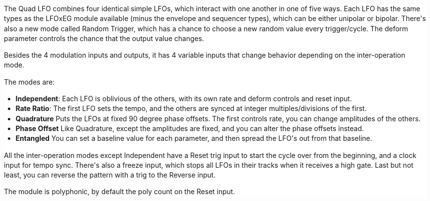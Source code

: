 The Quad LFO combines four identical simple LFOs, which interact with one another in one of five ways.
Each LFO has the same types as the LFOxEG module available (minus the envelope and sequencer types), which
can be either unipolar or bipolar. There's also a new mode called Random Trigger, which has a chance to choose
a new random value every trigger/cycle. The deform parameter controls the chance that the output value changes. 

Besides the 4 modulation inputs and outputs, it has 4 variable inputs that change behavior depending on the inter-operation mode.

The modes are:

* **Independent**: Each LFO is oblivious of the others, with its own rate and deform controls and reset input.
* **Rate Ratio**: The first LFO sets the tempo, and the others are synced at integer multiples/divisions of the first.
* **Quadrature** Puts the LFOs at fixed 90 degree phase offsets. The first controls rate, you can change amplitudes of the others. 
* **Phase Offset** Like Quadrature, except the amplitudes are fixed, and you can alter the phase offsets instead. 
* **Entangled** You can set a baseline value for each parameter, and then spread the LFO's out from that baseline. 

All the inter-operation modes except Independent have a Reset trig input to start the cycle over from the beginning, and a
clock input for tempo sync. There's also a freeze input, which stops all LFOs in their tracks when it receives a high gate. 
Last but not least, you can reverse the pattern with a trig to the Reverse input.

The module is polyphonic, by default the poly count on the Reset input.

<p align="center">